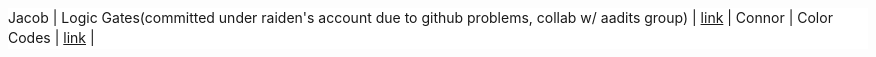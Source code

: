 Jacob | Logic Gates(committed under raiden's account due to github problems, collab w/ aadits group) | [link](https://github.com/MadCacti/the-forum/commit/a7c5c2ce15e7d30731b07afec51421e0a1da82b6) |
Connor | Color Codes | [link](https://github.com/MadCacti/the-forum/commit/f504425c11bb598402db9da1cc81d249a6226dba) |
